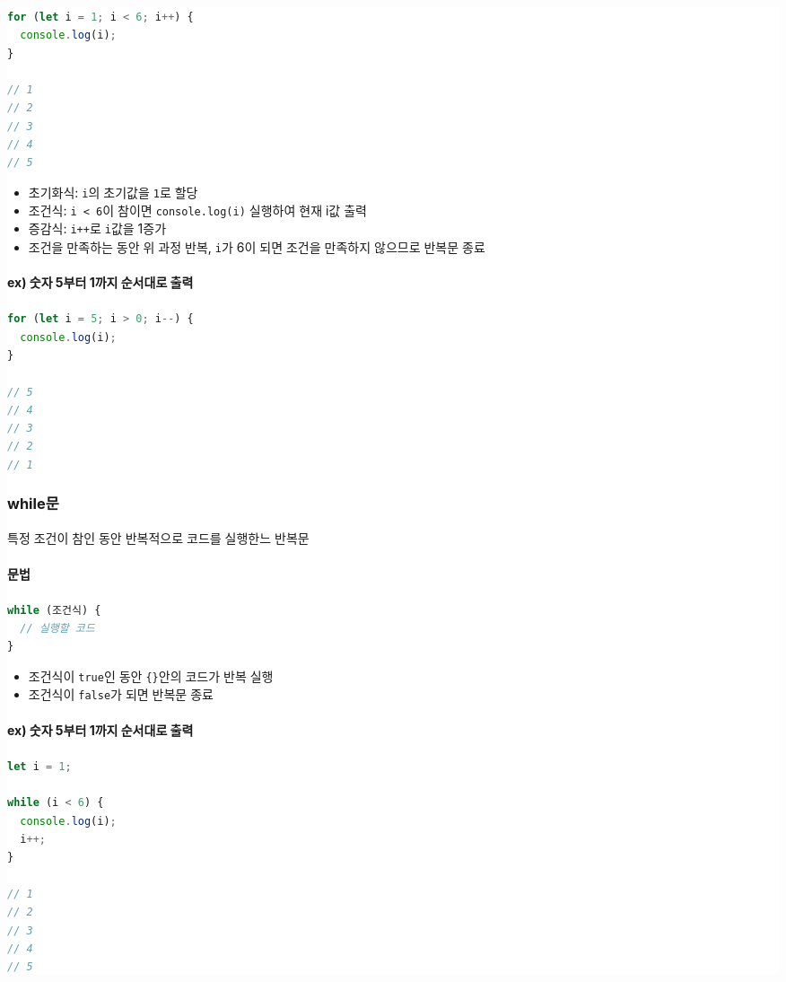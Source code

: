 ```js
for (let i = 1; i < 6; i++) {
  console.log(i);
}

// 1
// 2
// 3
// 4
// 5
```

- 초기화식: <code>i</code>의 초기값을 <code>1</code>로 할당
- 조건식: <code>i < 6</code>이 참이면 <code>console.log(i)</code> 실행하여 현재 i값 출력
- 증감식: <code>i++</code>로 <code>i</code>값을 1증가
- 조건을 만족하는 동안 위 과정 반복, <code>i</code>가 6이 되면 조건을 만족하지 않으므로 반복문 종료

#### ex) 숫자 5부터 1까지 순서대로 출력

```js
for (let i = 5; i > 0; i--) {
  console.log(i);
}

// 5
// 4
// 3
// 2
// 1
```

### while문

특정 조건이 참인 동안 반복적으로 코드를 실행한느 반복문

#### 문법

```js
while (조건식) {
  // 실행할 코드
}
```

- 조건식이 <code>true</code>인 동안 <code>{}</code>안의 코드가 반복 실행
- 조건식이 <code>false</code>가 되면 반복문 종료

#### ex) 숫자 5부터 1까지 순서대로 출력

```js
let i = 1;

while (i < 6) {
  console.log(i);
  i++;
}

// 1
// 2
// 3
// 4
// 5
```
